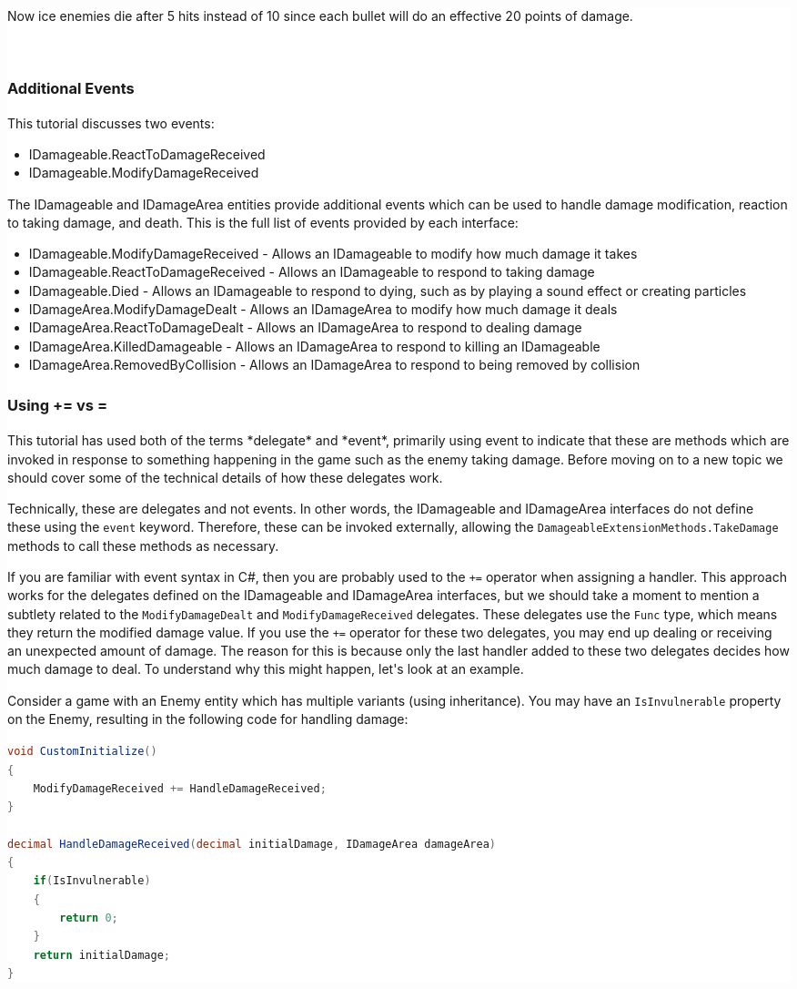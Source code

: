 Now ice enemies die after 5 hits instead of 10 since each bullet will do an effective 20 points of damage.

<figure><img src="../../.gitbook/assets/2023-01-11_08-54-38.gif" alt=""><figcaption></figcaption></figure>

### Additional Events

This tutorial discusses two events:

* IDamageable.ReactToDamageReceived
* IDamageable.ModifyDamageReceived

The IDamageable and IDamageArea entities provide additional events which can be used to handle damage modification, reaction to taking damage, and death. This is the full list of events provided by each interface:

* IDamageable.ModifyDamageReceived - Allows an IDamageable to modify how much damage it takes
* IDamageable.ReactToDamageReceived - Allows an IDamageable to respond to taking damage
* IDamageable.Died - Allows an IDamageable to respond to dying, such as by playing a sound effect or creating particles
* IDamageArea.ModifyDamageDealt - Allows an IDamageArea to modify how much damage it deals
* IDamageArea.ReactToDamageDealt - Allows an IDamageArea to respond to dealing damage
* IDamageArea.KilledDamageable - Allows an IDamageArea to respond to killing an IDamageable
* IDamageArea.RemovedByCollision - Allows an IDamageArea to respond to being removed by collision

### Using += vs =

This tutorial has used both of the terms \*delegate\* and \*event\*, primarily using event to indicate that these are methods which are invoked in response to something happening in the game such as the enemy taking damage. Before moving on to a new topic we should cover some of the technical details of how these delegates work.

Technically, these are delegates and not events. In other words, the IDamageable and IDamageArea interfaces do not define these using the `event` keyword. Therefore, these can be invoked externally, allowing the `DamageableExtensionMethods.TakeDamage` methods to call these methods as necessary.

If you are familiar with event syntax in C#, then you are probably used to the `+=` operator when assigning a handler. This approach works for the delegates defined on the IDamageable and IDamageArea interfaces, but we should take a moment to mention a subtlety related to the `ModifyDamageDealt` and `ModifyDamageReceived` delegates. These delegates use the `Func` type, which means they return the modified damage value. If you use the `+=` operator for these two delegates, you may end up dealing or receiving an unexpected amount of damage. The reason for this is because only the last handler added to these two delegates decides how much damage to deal. To understand why this might happen, let's look at an example.

Consider a game with an Enemy entity which has multiple variants (using inheritance). You may have an `IsInvulnerable` property on the Enemy, resulting in the following code for handling damage:

```csharp
void CustomInitialize()
{
    ModifyDamageReceived += HandleDamageReceived;
}

decimal HandleDamageReceived(decimal initialDamage, IDamageArea damageArea)
{
    if(IsInvulnerable)
    {
        return 0;
    }
    return initialDamage;
}
```
